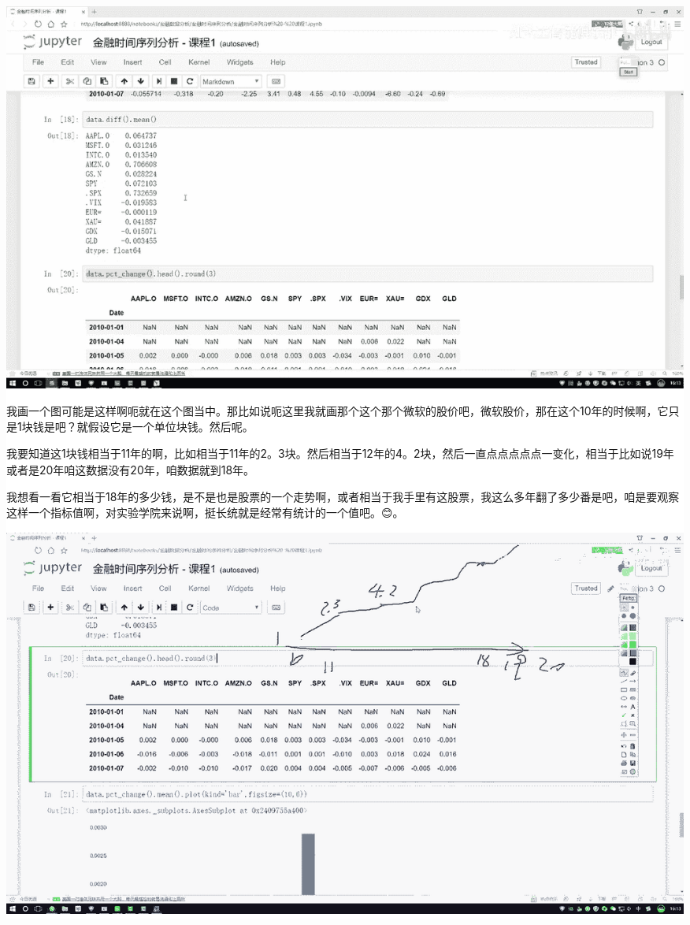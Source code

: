 ![](img/d0f3726b0b407e6a051bb83eef6b0c8e_25.png)

我画一个图可能是这样啊呃就在这个图当中。那比如说呃这里我就画那个这个那个微软的股价吧，微软股价，那在这个10年的时候啊，它只是1块钱是吧？就假设它是一个单位块钱。然后呢。

我要知道这1块钱相当于11年的啊，比如相当于11年的2。3块。然后相当于12年的4。2块，然后一直点点点点点一变化，相当于比如说19年或者是20年咱这数据没有20年，咱数据就到18年。

我想看一看它相当于18年的多少钱，是不是也是股票的一个走势啊，或者相当于我手里有这股票，我这么多年翻了多少番是吧，咱是要观察这样一个指标值啊，对实验学院来说啊，挺长统就是经常有统计的一个值吧。😊。



![](img/d0f3726b0b407e6a051bb83eef6b0c8e_27.png)
